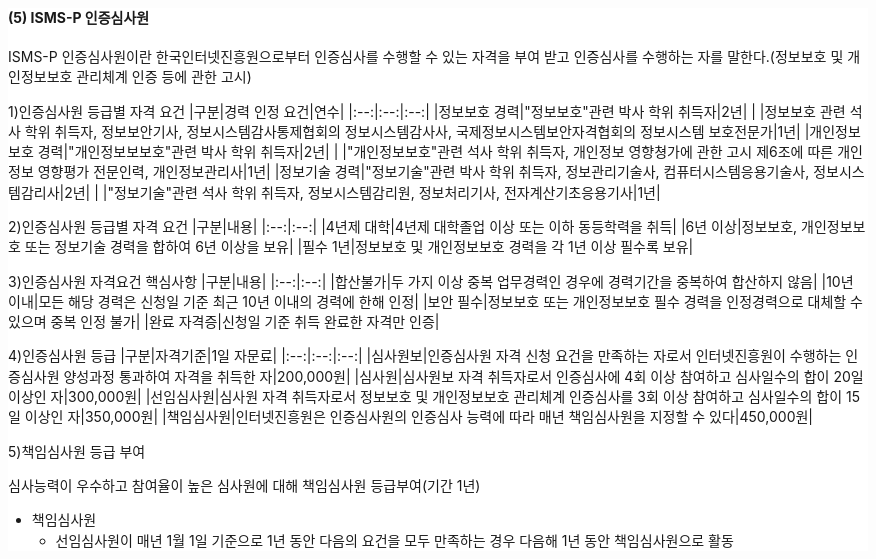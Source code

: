 #### (5) ISMS-P 인증심사원
ISMS-P 인증심사원이란 한국인터넷진흥원으로부터 인증심사를 수행할 수 있는 자격을 부여 받고 인증심사를 수행하는 자를 말한다.(정보보호 및 개인정보보호 관리체계 인증 등에 관한 고시)

1)인증심사원 등급별 자격 요건
|구분|경력 인정 요건|연수|
|:--:|:--:|:--:|
|정보보호 경력|"정보보호"관련 박사 학위 취득자|2년|
|            |정보보호 관련 석사 학위 취득자, 정보보안기사, 정보시스템감사통제협회의 정보시스템감사사, 국제정보시스템보안자격협회의 정보시스템 보호전문가|1년|
|개인정보보호 경력|"개인정보보보호"관련 박사 학위 취득자|2년|
|                |"개인정보보호"관련 석사 학위 취득자, 개인정보 영향쳥가에 관한 고시 제6조에 따른 개인정보 영향평가 전문인력, 개인정보관리사|1년|
|정보기술 경력|"정보기술"관련 박사 학위 취득자, 정보관리기술사, 컴퓨터시스템응용기술사, 정보시스템감리사|2년|
|            |"정보기술"관련 석사 학위 취득자, 정보시스템감리원, 정보처리기사, 전자계산기초응용기사|1년|

2)인증심사원 등급별 자격 요건
|구분|내용|
|:--:|:--:|
|4년제 대학|4년제 대학졸업 이상 또는 이하 동등학력을 취득|
|6년 이상|정보보호, 개인정보보호 또는 정보기술 경력을 합하여 6년 이상을 보유|
|필수 1년|정보보호 및 개인정보보호 경력을 각 1년 이상 필수록 보유|

3)인증심사원 자격요건 핵심사항
|구분|내용|
|:--:|:--:|
|합산불가|두 가지 이상 중복 업무경력인 경우에 경력기간을 중복하여 합산하지 않음|
|10년 이내|모든 해당 경력은 신청일 기준 최근 10년 이내의 경력에 한해 인정|
|보안 필수|정보보호 또는 개인정보보호 필수 경력을 인정경력으로 대체할 수 있으며 중복 인정 불가|
|완료 자격증|신청일 기준 취득 완료한 자격만 인증|

4)인증심사원 등급
|구분|자격기준|1일 자문료|
|:--:|:--:|:--:|
|심사원보|인증심사원 자격 신청 요건을 만족하는 자로서 인터넷진흥원이 수행하는 인증심사원 양성과정 통과하여 자격을 취득한 자|200,000원|
|심사원|심사원보 자격 취득자로서 인증심사에 4회 이상 참여하고 심사일수의 합이 20일 이상인 자|300,000원|
|선임심사원|심사원 자격 취득자로서 정보보호 및 개인정보보호 관리체계 인증심사를 3회 이상 참여하고 심사일수의 합이 15일 이상인 자|350,000원|
|책임심사원|인터넷진흥원은 인증심사원의 인증심사 능력에 따라 매년 책임심사원을 지정할 수 있다|450,000원|

5)책임심사원 등급 부여

심사능력이 우수하고 참여율이 높은 심사원에 대해 책임심사원 등급부여(기간 1년)
- 책임심사원
    - 선임심사원이 매년 1월 1일 기준으로 1년 동안 다음의 요건을 모두 만족하는 경우 다음해 1년 동안 책임심사원으로 활동
        